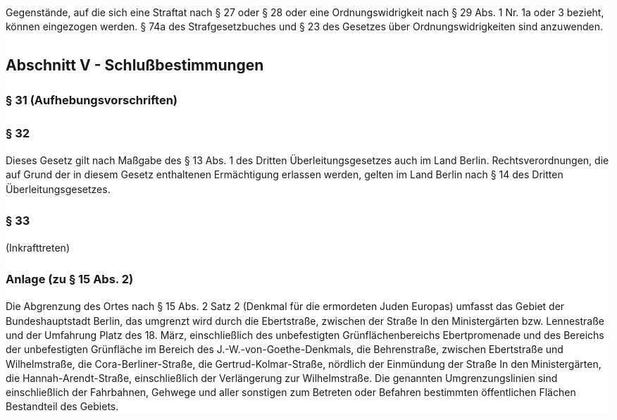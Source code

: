 Gegenstände, auf die sich eine Straftat nach § 27 oder § 28 oder eine Ordnungswidrigkeit nach § 29 Abs. 1 Nr. 1a oder 3 bezieht, können eingezogen werden. § 74a des Strafgesetzbuches und § 23 des Gesetzes über Ordnungswidrigkeiten sind anzuwenden.


## Abschnitt V - Schlußbestimmungen



### § 31 (Aufhebungsvorschriften)



### § 32

Dieses Gesetz gilt nach Maßgabe des § 13 Abs. 1 des Dritten Überleitungsgesetzes auch im Land Berlin. Rechtsverordnungen, die auf Grund der in diesem Gesetz enthaltenen Ermächtigung erlassen werden, gelten im Land Berlin nach § 14 des Dritten Überleitungsgesetzes.


### § 33

(Inkrafttreten)


### Anlage (zu § 15 Abs. 2)

Die Abgrenzung des Ortes nach § 15 Abs. 2 Satz 2 (Denkmal für die ermordeten Juden Europas) umfasst das Gebiet der Bundeshauptstadt Berlin, das umgrenzt wird durch die Ebertstraße, zwischen der Straße In den Ministergärten bzw.
Lennestraße und der Umfahrung Platz des 18. März, einschließlich des unbefestigten Grünflächenbereichs Ebertpromenade und des Bereichs der unbefestigten Grünfläche im Bereich des J.-W.-von-Goethe-Denkmals, die Behrenstraße, zwischen Ebertstraße und Wilhelmstraße, die Cora-Berliner-Straße, die Gertrud-Kolmar-Straße, nördlich der Einmündung der Straße In den Ministergärten, die Hannah-Arendt-Straße, einschließlich der Verlängerung zur Wilhelmstraße. Die genannten Umgrenzungslinien sind einschließlich der Fahrbahnen, Gehwege und aller sonstigen zum Betreten oder Befahren bestimmten öffentlichen Flächen Bestandteil des Gebiets.

